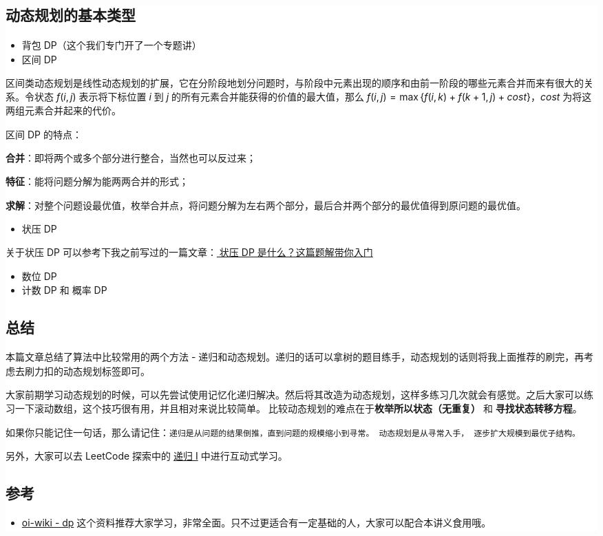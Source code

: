 ## 动态规划的基本类型

- 背包 DP（这个我们专门开了一个专题讲）
- 区间 DP

区间类动态规划是线性动态规划的扩展，它在分阶段地划分问题时，与阶段中元素出现的顺序和由前一阶段的哪些元素合并而来有很大的关系。令状态 $f(i,j)$ 表示将下标位置 $i$ 到 $j$ 的所有元素合并能获得的价值的最大值，那么 $f(i,j)=\max\{f(i,k)+f(k+1,j)+cost\}$，$cost$ 为将这两组元素合并起来的代价。

区间 DP 的特点：

**合并**：即将两个或多个部分进行整合，当然也可以反过来；

**特征**：能将问题分解为能两两合并的形式；

**求解**：对整个问题设最优值，枚举合并点，将问题分解为左右两个部分，最后合并两个部分的最优值得到原问题的最优值。

- 状压 DP

关于状压 DP 可以参考下我之前写过的一篇文章：[ 状压 DP 是什么？这篇题解带你入门 ](https://mp.weixin.qq.com/s?__biz=MzI4MzUxNjI3OA==&mid=2247486874&idx=1&sn=0f27ddd51ad5b92ef0ddcc4fb19a3f5e&chksm=eb88c183dcff4895209c4dc4d005e3bb143cc852805594b407dbf3f4718c60261f09c2849f70&token=1227596150&lang=zh_CN#rd)

- 数位 DP
- 计数 DP 和 概率 DP

## 总结

本篇文章总结了算法中比较常用的两个方法 - 递归和动态规划。递归的话可以拿树的题目练手，动态规划的话则将我上面推荐的刷完，再考虑去刷力扣的动态规划标签即可。

大家前期学习动态规划的时候，可以先尝试使用记忆化递归解决。然后将其改造为动态规划，这样多练习几次就会有感觉。之后大家可以练习一下滚动数组，这个技巧很有用，并且相对来说比较简单。 比较动态规划的难点在于**枚举所以状态（无重复）** 和 **寻找状态转移方程**。

如果你只能记住一句话，那么请记住：`递归是从问题的结果倒推，直到问题的规模缩小到寻常。 动态规划是从寻常入手， 逐步扩大规模到最优子结构。`

另外，大家可以去 LeetCode 探索中的 [递归 I](https://leetcode-cn.com/explore/orignial/card/recursion-i/) 中进行互动式学习。

## 参考

- [oi-wiki - dp](https://oi-wiki.org/dp/) 这个资料推荐大家学习，非常全面。只不过更适合有一定基础的人，大家可以配合本讲义食用哦。
